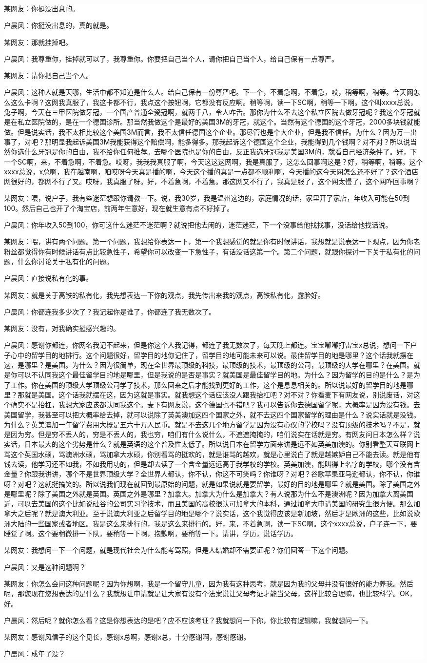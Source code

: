 某网友：你挺没出息的。

户晨风：你挺没出息的，真的就是。

某网友：那就挂掉吧。

户晨风：我尊重你，挂掉就可以了，我尊重你。你要把自己当个人，请你把自己当个人，给自己保有一点尊严。

某网友：请你把自己当个人。

户晨风：这种人就是天哪，生活中都不知道是什么人。给自己保有一份尊严吧。下一个，不着急啊，不着急，哎，稍等啊，稍等。今天网怎么这么卡啊？这网我真服了，我这卡都不行，我点这个按钮啊，它都没有反应啊。稍等啊，读一下SC啊，稍等一下啊。这个叫xxxx总说，兔子啊，今天在三甲医院做牙冠，一个国产普通全瓷冠啊，就两千八，令人咋舌。那你为什么不去这个私立医院去做牙冠呢？我这个牙冠就是在私立医院做的，是在一个德国诊所。那当然我做这个是最好的美国3M的牙冠，就这个。当然有这个德国的这个牙冠，2000多块钱就能做。但是说实话，我不太相比较这个美国3M而言，我不太信任德国这个企业。那尽管也是个大企业，但是我不信任。为什么？因为万一出事了，对吧？那明显我起诉美国3M我能获得这个赔偿啊，能多得多。那我起诉这个德国这个企业，我能得到几个钱啊？对不对？所以说当然你选什么牙冠是你的自由，我不给你任何推荐。去哪个医院也是你的自由，反正我选牙冠我是美国3M的，就看自己经济条件了。好，下一个SC啊，来，不着急啊，不着急。哎呀，我我我真服了啊，今天这这这网啊，我是真服了，这怎么回事啊这是？好，稍等啊，稍等。这个xxxx总说，x总啊，我在越南啊，咱哎呀今天真是播的啊，今天这个播的真是一点都不顺利啊，今天播的这今天网怎么还不好了？这个酒店网很好的，都网不行了又。哎呀，我真服了呀。好，不着急啊，不着急。那这网又不行了，我真是服了，这个网太慢了，这个网咋回事啊？

某网友：喂，说户子，我有些迷茫想跟你请教一下。说，我30岁，我是温州这边的，家庭情况的话，家里开了家店，年收入可能在50到100。然后自己也开了个淘宝店，前两年生意好，现在就生意有点不好掉了。

户晨风：你年收入50到100，你可这什么迷茫不迷茫啊？就说把他去闲的，迷茫迷茫，下一个没事给他找找事，没话给他找话说。

某网友：喂，讲有两个问题。第一个问题，我想给你表达一下，第一个我想感觉的就是你有时候讲话，我想就是说表达一下观点，因为你老粉丝都觉得你有时候讲话有点比较急性子，希望你可以改变一下急性子，有话没话这第一个。第二个问题，就跟你探讨一下关于私有化的问题，什么你讨论关于私有化的问题。

户晨风：直接说私有化的事。

某网友：就是关于高铁的私有化，我先想表达一下你的观点，我先传出来我的观点，高铁私有化，露脸好。

户晨风：你都连我多少次了？我记起你是谁了，你都连了我无数次了。

某网友：没有，对我确实挺感兴趣的。

户晨风：感谢你都连，你网名我记不起来，但是你这个人我记得，都连了我无数次了，每天晚上都连。宝宝嘟嘟打雷宝x总说，想问一下户子心中的留学目的地排行。这个问题很好，留学目的地你记住了，留学目的地可能未来可以说。最佳留学目的地是哪里？这个话我就摆在这，是哪里？是美国。为什么？因为很简单，现在全世界最顶级的科技，最顶级的技术，最顶级的公司，最顶级的大学在哪里？在美国。就是你可以不认同我这个最佳留学目的地是哪里，但是我说的是否是事实？就美国是最佳留学目的地。为什么？因为留学的目的是什么？是为了工作。你在美国的顶级大学顶级公司学了技术，那么回来之后才能找到更好的工作，这个是息息相关的。所以说最好的留学目的地是哪里？那就是美国。这个话我就摆在这，因为这就是事实。就我想这个话应该没人跟我抬杠吧？对不对？你看麦下有网友说，别说废话，对这个确实不是抬杠，我想大家应该都认同我这个。麦下有网友说，这个德国也不错吧？我可以告诉你去德国留学呢，大概率是因为没有钱。去美国留学，我甚至可以把大概率给去掉，就可以说除了英美澳加这四个国家之外，就不去这四个国家留学的理由是什么？说实话就是没钱。为什么？英美澳加一年留学费用大概是五六十万人民币。就是不去这几个地方留学是因为没有心仪的学校吗？没有顶级的技术吗？不是，就是因为穷。但是穷不丢人的，穷是不丢人的，我也穷，咱们有什么说什么，不遮遮掩掩的，咱们说实在话就是穷。有网友问日本怎么样？说实话，日本最大的这个劣势是什么？就是英语的这个普及性太低了。所以说日本在留学方面来讲是远不如英美加澳的。你别看整天互联网上骂这个英国水硕，骂澳洲水硕，骂加拿大水硕，你别看骂的挺欢的，就是谁骂的越欢，就是心里说白了就是越嫉妒自己不能去读。就是他有钱去读，他学习还不如我，不如我用功的，但是却去读了一个含金量远远高于我学校的学校。英美加澳，能叫得上名字的学校，哪个没有含金量？你跟我讲讲，哪个不是世界顶级大学？全世界人都认，你不认，你这不可笑吗？你谁呀？对吧？谷歌苹果亚马逊都认，你不认，你谁呀？对吧？这就挺搞笑的。所以说我们现在就回到最原始的问题，就是如果说就是要留学，最好的目的地是哪里？就是美国。除了美国之外是哪里呢？除了美国之外就是英国。英国之外是哪里？加拿大。加拿大为什么是加拿大？有人说那为什么不是澳洲呢？因为加拿大离美国近，可以去美国的这个比如说硅谷的公司实习学技术，而且美国的高校很认可加拿大的本科，通过加拿大申请美国的研究生很方便。那么加拿大之后呢？就是澳大利亚。至于说澳大利亚之后留学目的地是哪个？说实话，这个我觉得应该是新加坡，然后才是欧洲的这些，比如说欧洲大陆的一些国家或者地区。我是这么来排行的，我是这么来排行的。好，来，不着急啊，读一下SC啊。这个xxxx总说，户子连一下，要睡觉了啊。这个要稍微排一下队，要稍等一下啊，抱歉啊，要稍等一下。请讲，学历，说话学历。

某网友：我想问一下一个问题，就是现代社会为什么能考驾照，但是人结婚却不需要证呢？你们回答一下这个问题。

户晨风：又是这种问题啊？

某网友：你怎么会问这种问题呢？因为你想啊，我是一个留守儿童，因为我有这种思考，就是因为我的父母并没有很好的能力养我。然后呢，那您现在您想表达的是什么？我就想让申请就是让大家有没有个法案说让父母考证才能当父母，这样比较合理嘛，也比较科学。OK，好。

户晨风：然后呢？就你怎么看？这是你想表达的是吧？应不应该考证？我就想问一下你，你比较有逻辑嘛，我就想问一下。

某网友：感谢风信子的这个见长，感谢x总啊，感谢x总，十分感谢啊，感谢感谢。

户晨风：成年了没？
